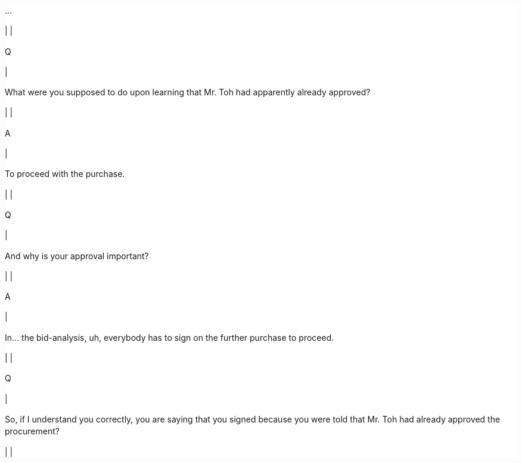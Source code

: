 …

 |
| 

Q

 | 

What were you supposed to do upon learning that Mr. Toh had apparently already approved?

 |
| 

A

 | 

To proceed with the purchase.

 |
| 

Q

 | 

And why is your approval important?

 |
| 

A

 | 

In… the bid-analysis, uh, everybody has to sign on the further purchase to proceed.

 |
| 

Q

 | 

So, if I understand you correctly, you are saying that you signed because you were told that Mr. Toh had already approved the procurement?

 |
| 

